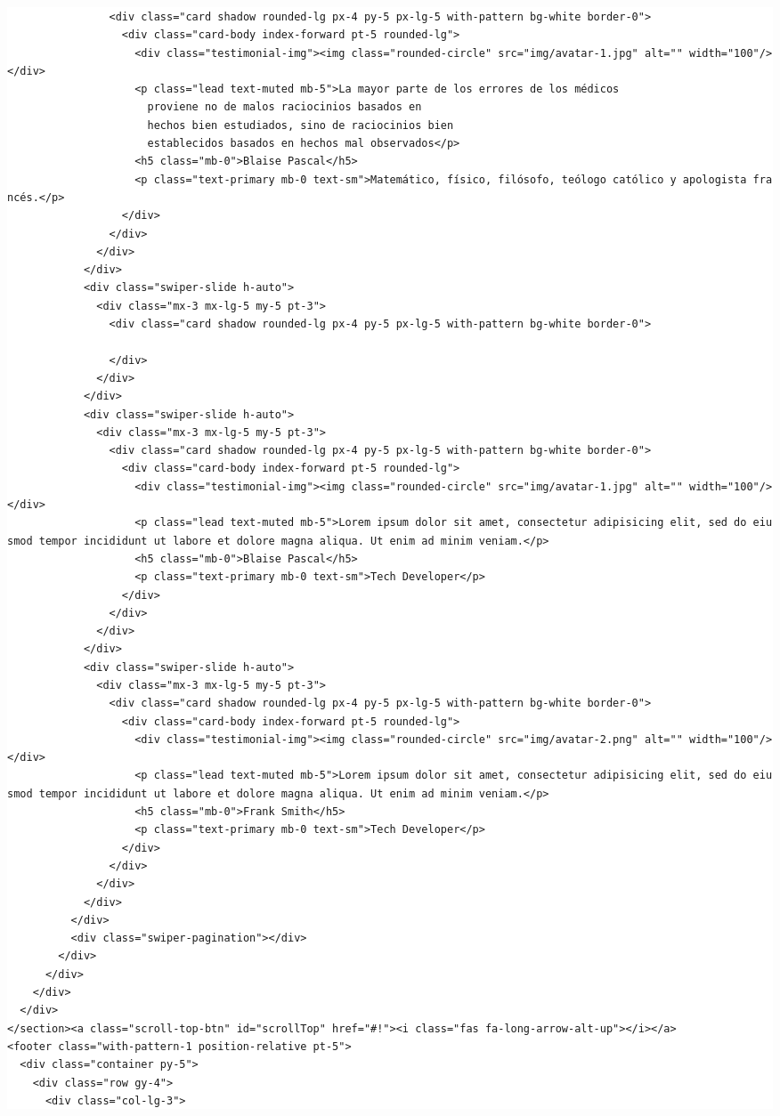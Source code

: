                     <div class="card shadow rounded-lg px-4 py-5 px-lg-5 with-pattern bg-white border-0">
                      <div class="card-body index-forward pt-5 rounded-lg">
                        <div class="testimonial-img"><img class="rounded-circle" src="img/avatar-1.jpg" alt="" width="100"/></div>
                        <p class="lead text-muted mb-5">La mayor parte de los errores de los médicos
                          proviene no de malos raciocinios basados en
                          hechos bien estudiados, sino de raciocinios bien
                          establecidos basados en hechos mal observados</p>
                        <h5 class="mb-0">Blaise Pascal</h5>
                        <p class="text-primary mb-0 text-sm">Matemático, físico, filósofo, teólogo católico y apologista francés.</p>
                      </div>
                    </div>
                  </div>
                </div>
                <div class="swiper-slide h-auto">
                  <div class="mx-3 mx-lg-5 my-5 pt-3">
                    <div class="card shadow rounded-lg px-4 py-5 px-lg-5 with-pattern bg-white border-0">
          
                    </div>
                  </div>
                </div>
                <div class="swiper-slide h-auto">
                  <div class="mx-3 mx-lg-5 my-5 pt-3">
                    <div class="card shadow rounded-lg px-4 py-5 px-lg-5 with-pattern bg-white border-0">
                      <div class="card-body index-forward pt-5 rounded-lg">
                        <div class="testimonial-img"><img class="rounded-circle" src="img/avatar-1.jpg" alt="" width="100"/></div>
                        <p class="lead text-muted mb-5">Lorem ipsum dolor sit amet, consectetur adipisicing elit, sed do eiusmod tempor incididunt ut labore et dolore magna aliqua. Ut enim ad minim veniam.</p>
                        <h5 class="mb-0">Blaise Pascal</h5>
                        <p class="text-primary mb-0 text-sm">Tech Developer</p>
                      </div>
                    </div>
                  </div>
                </div>
                <div class="swiper-slide h-auto">
                  <div class="mx-3 mx-lg-5 my-5 pt-3">
                    <div class="card shadow rounded-lg px-4 py-5 px-lg-5 with-pattern bg-white border-0">
                      <div class="card-body index-forward pt-5 rounded-lg">
                        <div class="testimonial-img"><img class="rounded-circle" src="img/avatar-2.png" alt="" width="100"/></div>
                        <p class="lead text-muted mb-5">Lorem ipsum dolor sit amet, consectetur adipisicing elit, sed do eiusmod tempor incididunt ut labore et dolore magna aliqua. Ut enim ad minim veniam.</p>
                        <h5 class="mb-0">Frank Smith</h5>
                        <p class="text-primary mb-0 text-sm">Tech Developer</p>
                      </div>
                    </div>
                  </div>
                </div>
              </div>
              <div class="swiper-pagination"></div>
            </div>
          </div>
        </div>
      </div>
    </section><a class="scroll-top-btn" id="scrollTop" href="#!"><i class="fas fa-long-arrow-alt-up"></i></a>
    <footer class="with-pattern-1 position-relative pt-5">
      <div class="container py-5">
        <div class="row gy-4">
          <div class="col-lg-3">
